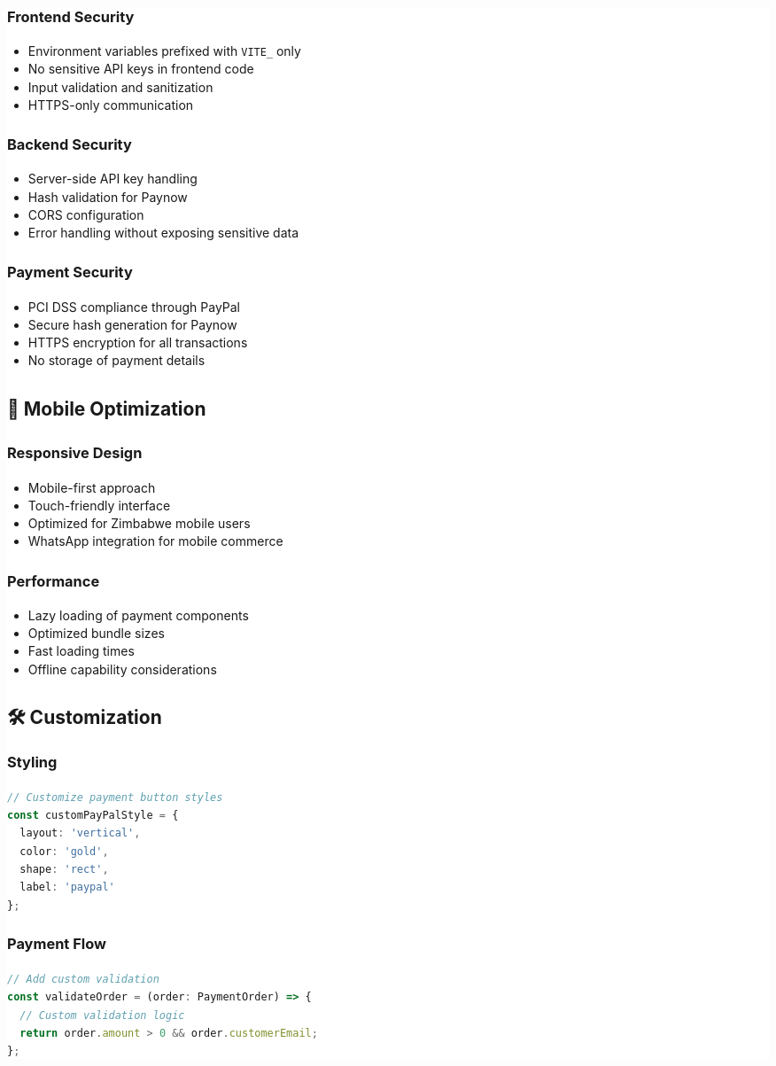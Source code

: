 ### Frontend Security
- Environment variables prefixed with `VITE_` only
- No sensitive API keys in frontend code
- Input validation and sanitization
- HTTPS-only communication

### Backend Security
- Server-side API key handling
- Hash validation for Paynow
- CORS configuration
- Error handling without exposing sensitive data

### Payment Security
- PCI DSS compliance through PayPal
- Secure hash generation for Paynow
- HTTPS encryption for all transactions
- No storage of payment details

## 📱 Mobile Optimization

### Responsive Design
- Mobile-first approach
- Touch-friendly interface
- Optimized for Zimbabwe mobile users
- WhatsApp integration for mobile commerce

### Performance
- Lazy loading of payment components
- Optimized bundle sizes
- Fast loading times
- Offline capability considerations

## 🛠️ Customization

### Styling
```typescript
// Customize payment button styles
const customPayPalStyle = {
  layout: 'vertical',
  color: 'gold',
  shape: 'rect',
  label: 'paypal'
};
```

### Payment Flow
```typescript
// Add custom validation
const validateOrder = (order: PaymentOrder) => {
  // Custom validation logic
  return order.amount > 0 && order.customerEmail;
};
```
